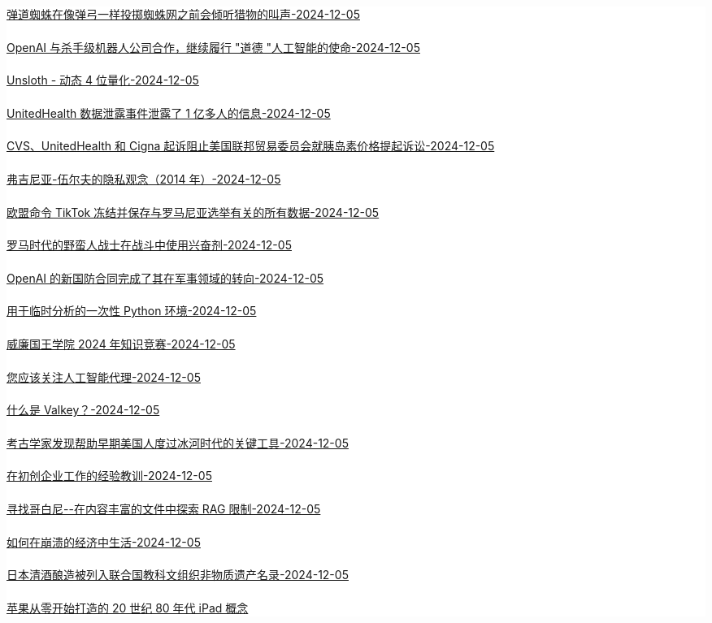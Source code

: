 <a target=_blank rel=nofollow href="https://arstechnica.com/science/2024/12/these-spiders-listen-for-prey-before-hurling-webs-like-slingshots/" >弹道蜘蛛在像弹弓一样投掷蜘蛛网之前会倾听猎物的叫声-2024-12-05</a><br/><br/><a target=_blank rel=nofollow href="https://gizmodo.com/openai-continues-its-mission-of-ethical-ai-by-partnering-with-a-killer-robot-company-2000534515" >OpenAI 与杀手级机器人公司合作，继续履行 "道德 "人工智能的使命-2024-12-05</a><br/><br/><a target=_blank rel=nofollow href="https://unsloth.ai/blog/dynamic-4bit" >Unsloth - 动态 4 位量化-2024-12-05</a><br/><br/><a target=_blank rel=nofollow href="https://www.theverge.com/2024/10/25/24279288/unitedhealth-change-breach-100-million-leak" >UnitedHealth 数据泄露事件泄露了 1 亿多人的信息-2024-12-05</a><br/><br/><a target=_blank rel=nofollow href="https://www.cnbc.com/2024/11/19/cvs-unitedhealth-cigna-sue-to-block-ftc-case-over-insulin-prices.html" >CVS、UnitedHealth 和 Cigna 起诉阻止美国联邦贸易委员会就胰岛素价格提起诉讼-2024-12-05</a><br/><br/><a target=_blank rel=nofollow href="https://www.newyorker.com/books/joshua-rothman/virginia-woolfs-idea-of-privacy" >弗吉尼亚-伍尔夫的隐私观念（2014 年）-2024-12-05</a><br/><br/><a target=_blank rel=nofollow href="https://ec.europa.eu/commission/presscorner/detail/en/ip_24_6243" >欧盟命令 TikTok 冻结并保存与罗马尼亚选举有关的所有数据-2024-12-05</a><br/><br/><a target=_blank rel=nofollow href="https://phys.org/news/2024-12-barbarian-warriors-roman.html" >罗马时代的野蛮人战士在战斗中使用兴奋剂-2024-12-05</a><br/><br/><a target=_blank rel=nofollow href="https://www.technologyreview.com/2024/12/04/1107897/openais-new-defense-contract-completes-its-military-pivot/" >OpenAI 的新国防合同完成了其在军事领域的转向-2024-12-05</a><br/><br/><a target=_blank rel=nofollow href="https://ericmjl.github.io/blog/2024/11/8/disposable-environments-for-ad-hoc-analyses/" >用于临时分析的一次性 Python 环境-2024-12-05</a><br/><br/><a target=_blank rel=nofollow href="https://www.theguardian.com/theguardian/2024/dec/05/the-king-williams-college-quiz-are-you-ready-to-solve-the-worlds-most-challenging-puzzle" >威廉国王学院 2024 年知识竞赛-2024-12-05</a><br/><br/><a target=_blank rel=nofollow href="https://futureoflife.org/ai/why-you-should-care-about-ai-agents/" >您应该关注人工智能代理-2024-12-05</a><br/><br/><a target=_blank rel=nofollow href="https://redis.io/blog/what-is-valkey/" >什么是 Valkey？-2024-12-05</a><br/><br/><a target=_blank rel=nofollow href="https://www.cnn.com/2024/12/04/science/ancient-needles-discovery-wyoming/index.html" >考古学家发现帮助早期美国人度过冰河时代的关键工具-2024-12-05</a><br/><br/><a target=_blank rel=nofollow href="https://chrlschn.dev/blog/2024/12/lessons-learned-from-working-at-startups/" >在初创企业工作的经验教训-2024-12-05</a><br/><br/><a target=_blank rel=nofollow href="https://opengpa.ghost.io/finding-copernicus-exploring-rag-limitations-in-context-rich-documents/" >寻找哥白尼--在内容丰富的文件中探索 RAG 限制-2024-12-05</a><br/><br/><a target=_blank rel=nofollow href="https://www.youtube.com/watch?v=0jwCLwi_N70" >如何在崩溃的经济中生活-2024-12-05</a><br/><br/><a target=_blank rel=nofollow href="https://www.japantimes.co.jp/news/2024/12/05/japan/society/unesco-sake-brewing/" >日本清酒酿造被列入联合国教科文组织非物质遗产名录-2024-12-05</a><br/><br/><a target=_blank rel=nofollow href="https://www.youtube.com/watch?v=Grd_a4oi7qU" >苹果从零开始打造的 20 世纪 80 年代 iPad 概念